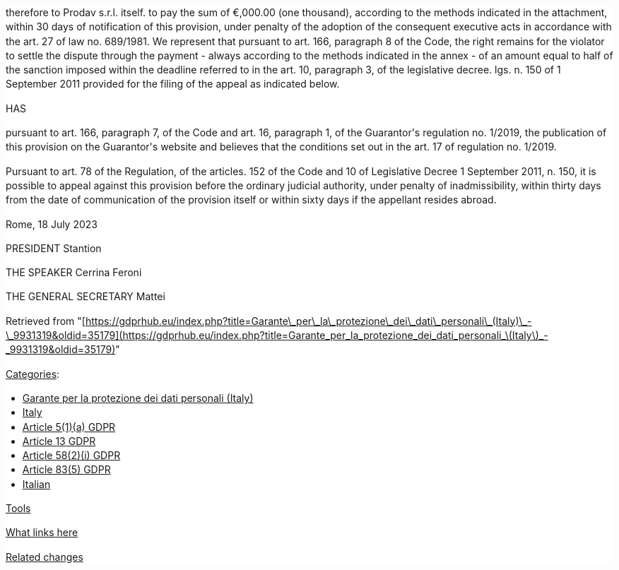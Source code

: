 therefore to Prodav s.r.l. itself. to pay the sum of €,000.00 (one thousand), according to the methods indicated in the attachment, within 30 days of notification of this provision, under penalty of the adoption of the consequent executive acts in accordance with the art. 27 of law no. 689/1981. We represent that pursuant to art. 166, paragraph 8 of the Code, the right remains for the violator to settle the dispute through the payment - always according to the methods indicated in the annex - of an amount equal to half of the sanction imposed within the deadline referred to in the art. 10, paragraph 3, of the legislative decree. lgs. n. 150 of 1 September 2011 provided for the filing of the appeal as indicated below.

HAS

pursuant to art. 166, paragraph 7, of the Code and art. 16, paragraph 1, of the Guarantor's regulation no. 1/2019, the publication of this provision on the Guarantor's website and believes that the conditions set out in the art. 17 of regulation no. 1/2019.

Pursuant to art. 78 of the Regulation, of the articles. 152 of the Code and 10 of Legislative Decree 1 September 2011, n. 150, it is possible to appeal against this provision before the ordinary judicial authority, under penalty of inadmissibility, within thirty days from the date of communication of the provision itself or within sixty days if the appellant resides abroad.

Rome, 18 July 2023

PRESIDENT
Stantion

THE SPEAKER
Cerrina Feroni

THE GENERAL SECRETARY
Mattei

Retrieved from "[https://gdprhub.eu/index.php?title=Garante\_per\_la\_protezione\_dei\_dati\_personali\_(Italy)\_-\_9931319&oldid=35179](https://gdprhub.eu/index.php?title=Garante_per_la_protezione_dei_dati_personali_\(Italy\)_-_9931319&oldid=35179)"

[Categories](/index.php?title=Special:Categories "Special:Categories"):

*   [Garante per la protezione dei dati personali (Italy)](/index.php?title=Category:Garante_per_la_protezione_dei_dati_personali_\(Italy\) "Category:Garante per la protezione dei dati personali (Italy)")
*   [Italy](/index.php?title=Category:Italy "Category:Italy")
*   [Article 5(1)(a) GDPR](/index.php?title=Category:Article_5\(1\)\(a\)_GDPR "Category:Article 5(1)(a) GDPR")
*   [Article 13 GDPR](/index.php?title=Category:Article_13_GDPR "Category:Article 13 GDPR")
*   [Article 58(2)(i) GDPR](/index.php?title=Category:Article_58\(2\)\(i\)_GDPR "Category:Article 58(2)(i) GDPR")
*   [Article 83(5) GDPR](/index.php?title=Category:Article_83\(5\)_GDPR "Category:Article 83(5) GDPR")
*   [Italian](/index.php?title=Category:Italian "Category:Italian")

[Tools](#)

[What links here](/index.php?title=Special:WhatLinksHere/Garante_per_la_protezione_dei_dati_personali_\(Italy\)_-_9931319 "A list of all wiki pages that link here [j]")

[Related changes](/index.php?title=Special:RecentChangesLinked/Garante_per_la_protezione_dei_dati_personali_\(Italy\)_-_9931319 "Recent changes in pages linked from this page [k]")
